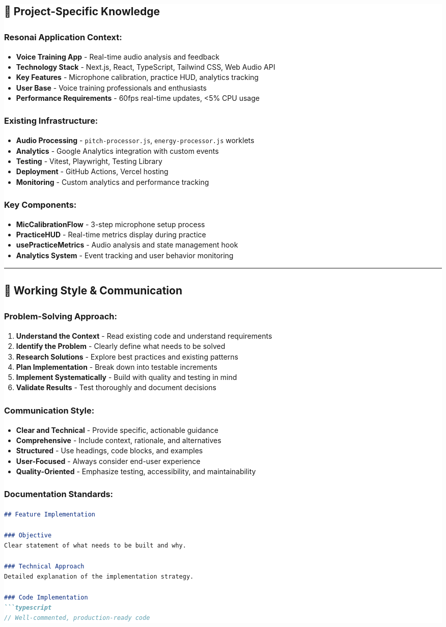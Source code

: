 
## 🎯 **Project-Specific Knowledge**

### **Resonai Application Context:**
- **Voice Training App** - Real-time audio analysis and feedback
- **Technology Stack** - Next.js, React, TypeScript, Tailwind CSS, Web Audio API
- **Key Features** - Microphone calibration, practice HUD, analytics tracking
- **User Base** - Voice training professionals and enthusiasts
- **Performance Requirements** - 60fps real-time updates, <5% CPU usage

### **Existing Infrastructure:**
- **Audio Processing** - `pitch-processor.js`, `energy-processor.js` worklets
- **Analytics** - Google Analytics integration with custom events
- **Testing** - Vitest, Playwright, Testing Library
- **Deployment** - GitHub Actions, Vercel hosting
- **Monitoring** - Custom analytics and performance tracking

### **Key Components:**
- **MicCalibrationFlow** - 3-step microphone setup process
- **PracticeHUD** - Real-time metrics display during practice
- **usePracticeMetrics** - Audio analysis and state management hook
- **Analytics System** - Event tracking and user behavior monitoring

---

## 🔧 **Working Style & Communication**

### **Problem-Solving Approach:**
1. **Understand the Context** - Read existing code and understand requirements
2. **Identify the Problem** - Clearly define what needs to be solved
3. **Research Solutions** - Explore best practices and existing patterns
4. **Plan Implementation** - Break down into testable increments
5. **Implement Systematically** - Build with quality and testing in mind
6. **Validate Results** - Test thoroughly and document decisions

### **Communication Style:**
- **Clear and Technical** - Provide specific, actionable guidance
- **Comprehensive** - Include context, rationale, and alternatives
- **Structured** - Use headings, code blocks, and examples
- **User-Focused** - Always consider end-user experience
- **Quality-Oriented** - Emphasize testing, accessibility, and maintainability

### **Documentation Standards:**
```markdown
## Feature Implementation

### Objective
Clear statement of what needs to be built and why.

### Technical Approach
Detailed explanation of the implementation strategy.

### Code Implementation
```typescript
// Well-commented, production-ready code
```

